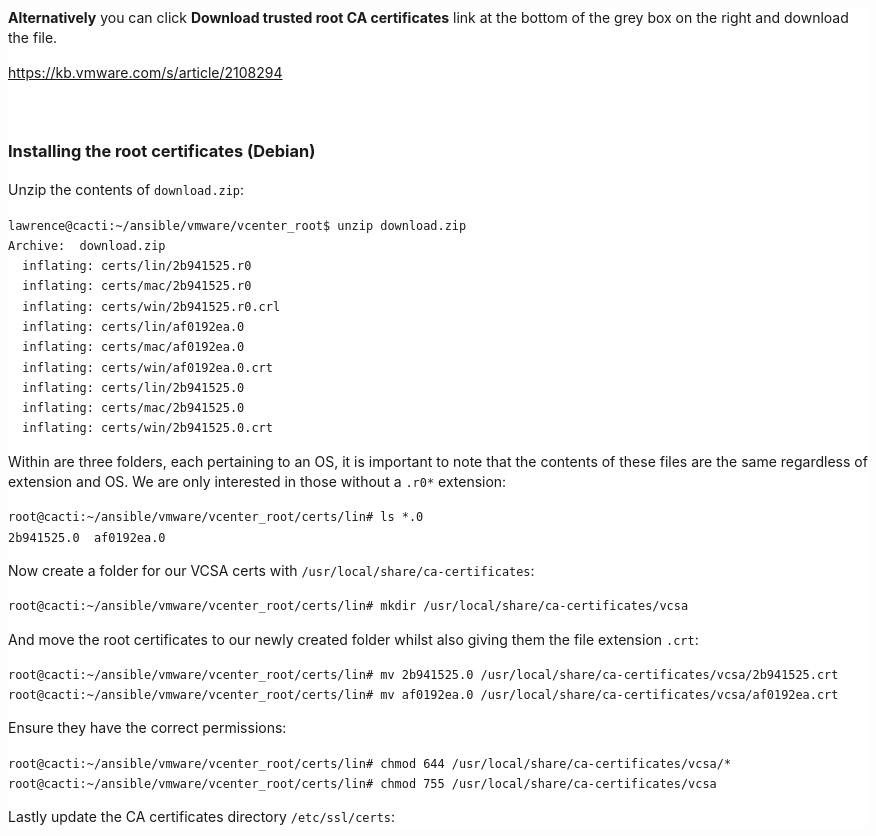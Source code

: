 **Alternatively** you can click **Download trusted root CA certificates** link at the bottom of the grey box on the right and download the file.

https://kb.vmware.com/s/article/2108294

<br/>

### Installing the root certificates (Debian)

Unzip the contents of `download.zip`:

```
lawrence@cacti:~/ansible/vmware/vcenter_root$ unzip download.zip 
Archive:  download.zip
  inflating: certs/lin/2b941525.r0   
  inflating: certs/mac/2b941525.r0   
  inflating: certs/win/2b941525.r0.crl  
  inflating: certs/lin/af0192ea.0    
  inflating: certs/mac/af0192ea.0    
  inflating: certs/win/af0192ea.0.crt  
  inflating: certs/lin/2b941525.0    
  inflating: certs/mac/2b941525.0    
  inflating: certs/win/2b941525.0.crt  
```

Within are three folders, each pertaining to an OS, it is important to note that the contents of these files are the same regardless of extension and OS. We are only interested in those without a `.r0*` extension:

```
root@cacti:~/ansible/vmware/vcenter_root/certs/lin# ls *.0
2b941525.0  af0192ea.0
```

Now create a folder for our VCSA certs with `/usr/local/share/ca-certificates`:

```
root@cacti:~/ansible/vmware/vcenter_root/certs/lin# mkdir /usr/local/share/ca-certificates/vcsa
```

And move the root certificates to our newly created folder whilst also giving them the file extension `.crt`:

```
root@cacti:~/ansible/vmware/vcenter_root/certs/lin# mv 2b941525.0 /usr/local/share/ca-certificates/vcsa/2b941525.crt
root@cacti:~/ansible/vmware/vcenter_root/certs/lin# mv af0192ea.0 /usr/local/share/ca-certificates/vcsa/af0192ea.crt
```

Ensure they have the correct permissions:

```
root@cacti:~/ansible/vmware/vcenter_root/certs/lin# chmod 644 /usr/local/share/ca-certificates/vcsa/*
root@cacti:~/ansible/vmware/vcenter_root/certs/lin# chmod 755 /usr/local/share/ca-certificates/vcsa
```

Lastly update the CA certificates directory `/etc/ssl/certs`:
